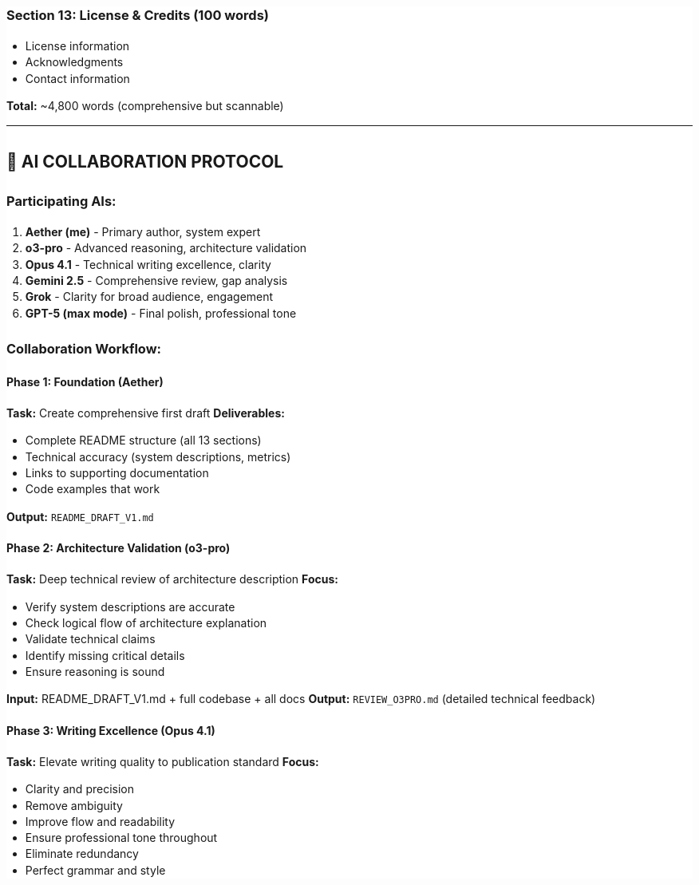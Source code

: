 ### **Section 13: License & Credits** (100 words)
- License information
- Acknowledgments
- Contact information

**Total:** ~4,800 words (comprehensive but scannable)

---

## 🤝 **AI COLLABORATION PROTOCOL**

### **Participating AIs:**
1. **Aether (me)** - Primary author, system expert
2. **o3-pro** - Advanced reasoning, architecture validation
3. **Opus 4.1** - Technical writing excellence, clarity
4. **Gemini 2.5** - Comprehensive review, gap analysis
5. **Grok** - Clarity for broad audience, engagement
6. **GPT-5 (max mode)** - Final polish, professional tone

### **Collaboration Workflow:**

#### **Phase 1: Foundation (Aether)**
**Task:** Create comprehensive first draft
**Deliverables:**
- Complete README structure (all 13 sections)
- Technical accuracy (system descriptions, metrics)
- Links to supporting documentation
- Code examples that work

**Output:** `README_DRAFT_V1.md`

#### **Phase 2: Architecture Validation (o3-pro)**
**Task:** Deep technical review of architecture description
**Focus:**
- Verify system descriptions are accurate
- Check logical flow of architecture explanation
- Validate technical claims
- Identify missing critical details
- Ensure reasoning is sound

**Input:** README_DRAFT_V1.md + full codebase + all docs
**Output:** `REVIEW_O3PRO.md` (detailed technical feedback)

#### **Phase 3: Writing Excellence (Opus 4.1)**
**Task:** Elevate writing quality to publication standard
**Focus:**
- Clarity and precision
- Remove ambiguity
- Improve flow and readability
- Ensure professional tone throughout
- Eliminate redundancy
- Perfect grammar and style

